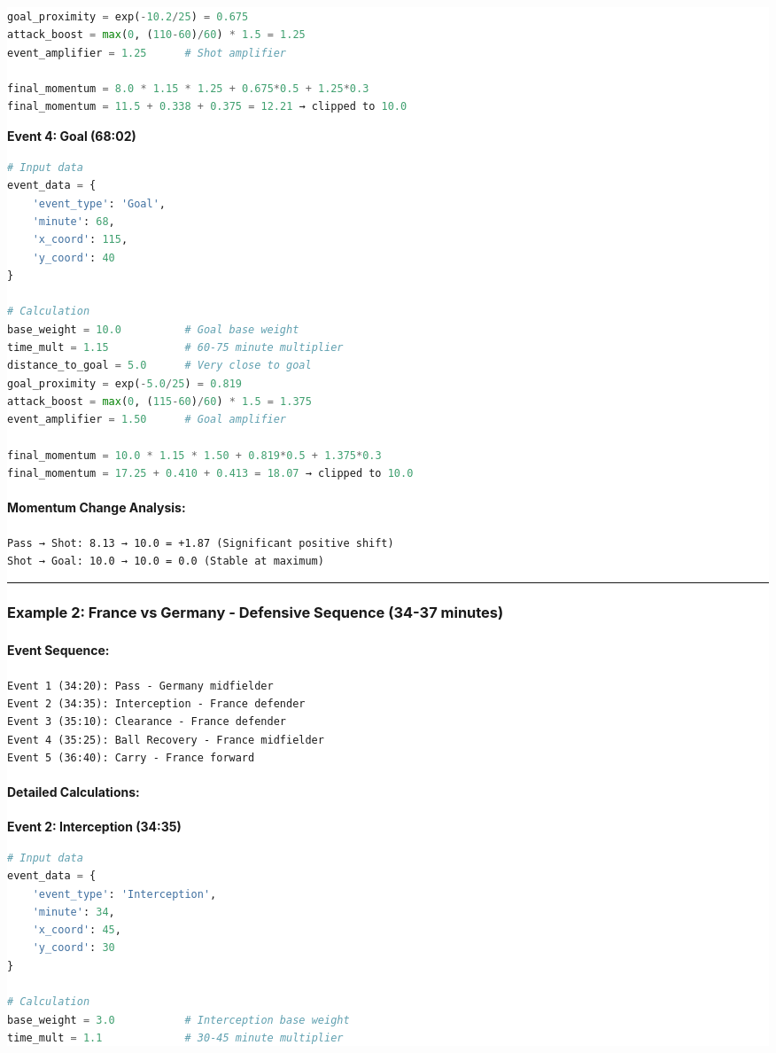 ```python
goal_proximity = exp(-10.2/25) = 0.675
attack_boost = max(0, (110-60)/60) * 1.5 = 1.25
event_amplifier = 1.25      # Shot amplifier

final_momentum = 8.0 * 1.15 * 1.25 + 0.675*0.5 + 1.25*0.3
final_momentum = 11.5 + 0.338 + 0.375 = 12.21 → clipped to 10.0
```

**Event 4: Goal (68:02)**
```python
# Input data
event_data = {
    'event_type': 'Goal',
    'minute': 68,
    'x_coord': 115,
    'y_coord': 40
}

# Calculation
base_weight = 10.0          # Goal base weight
time_mult = 1.15            # 60-75 minute multiplier
distance_to_goal = 5.0      # Very close to goal
goal_proximity = exp(-5.0/25) = 0.819
attack_boost = max(0, (115-60)/60) * 1.5 = 1.375
event_amplifier = 1.50      # Goal amplifier

final_momentum = 10.0 * 1.15 * 1.50 + 0.819*0.5 + 1.375*0.3
final_momentum = 17.25 + 0.410 + 0.413 = 18.07 → clipped to 10.0
```

#### **Momentum Change Analysis:**
```
Pass → Shot: 8.13 → 10.0 = +1.87 (Significant positive shift)
Shot → Goal: 10.0 → 10.0 = 0.0 (Stable at maximum)
```

---

### **Example 2: France vs Germany - Defensive Sequence (34-37 minutes)**

#### **Event Sequence:**
```
Event 1 (34:20): Pass - Germany midfielder
Event 2 (34:35): Interception - France defender
Event 3 (35:10): Clearance - France defender
Event 4 (35:25): Ball Recovery - France midfielder
Event 5 (36:40): Carry - France forward
```

#### **Detailed Calculations:**

**Event 2: Interception (34:35)**
```python
# Input data
event_data = {
    'event_type': 'Interception', 
    'minute': 34,
    'x_coord': 45,
    'y_coord': 30
}

# Calculation
base_weight = 3.0           # Interception base weight
time_mult = 1.1             # 30-45 minute multiplier
```